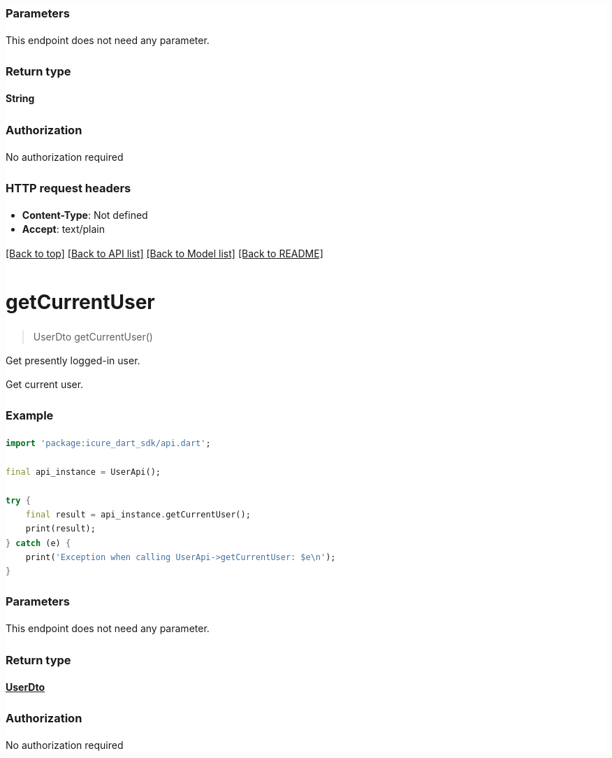 
### Parameters
This endpoint does not need any parameter.

### Return type

**String**

### Authorization

No authorization required

### HTTP request headers

 - **Content-Type**: Not defined
 - **Accept**: text/plain

[[Back to top]](#) [[Back to API list]](../README.md#documentation-for-api-endpoints) [[Back to Model list]](../README.md#documentation-for-models) [[Back to README]](../README.md)

# **getCurrentUser**
> UserDto getCurrentUser()

Get presently logged-in user.

Get current user.

### Example
```dart
import 'package:icure_dart_sdk/api.dart';

final api_instance = UserApi();

try {
    final result = api_instance.getCurrentUser();
    print(result);
} catch (e) {
    print('Exception when calling UserApi->getCurrentUser: $e\n');
}
```

### Parameters
This endpoint does not need any parameter.

### Return type

[**UserDto**](UserDto.md)

### Authorization

No authorization required
